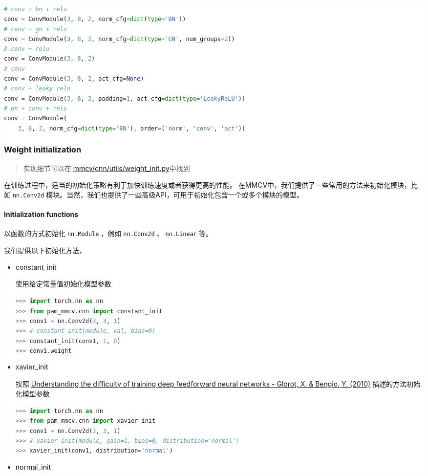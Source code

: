 ```python
# conv + bn + relu
conv = ConvModule(3, 8, 2, norm_cfg=dict(type='BN'))
# conv + gn + relu
conv = ConvModule(3, 8, 2, norm_cfg=dict(type='GN', num_groups=2))
# conv + relu
conv = ConvModule(3, 8, 2)
# conv
conv = ConvModule(3, 8, 2, act_cfg=None)
# conv + leaky relu
conv = ConvModule(3, 8, 3, padding=1, act_cfg=dict(type='LeakyReLU'))
# bn + conv + relu
conv = ConvModule(
    3, 8, 2, norm_cfg=dict(type='BN'), order=('norm', 'conv', 'act'))
```

### Weight initialization

> 实现细节可以在 [mmcv/cnn/utils/weight_init.py](../../mmcv/cnn/utils/weight_init.py)中找到

在训练过程中，适当的初始化策略有利于加快训练速度或者获得更高的性能。 在MMCV中，我们提供了一些常用的方法来初始化模块，比如 `nn.Conv2d` 模块。当然，我们也提供了一些高级API，可用于初始化包含一个或多个模块的模型。

#### Initialization functions

以函数的方式初始化 `nn.Module` ，例如 `nn.Conv2d` 、 `nn.Linear` 等。

我们提供以下初始化方法，

- constant_init

  使用给定常量值初始化模型参数

  ```python
  >>> import torch.nn as nn
  >>> from pam_mmcv.cnn import constant_init
  >>> conv1 = nn.Conv2d(3, 3, 1)
  >>> # constant_init(module, val, bias=0)
  >>> constant_init(conv1, 1, 0)
  >>> conv1.weight
  ```

- xavier_init

  按照 [Understanding the difficulty of training deep feedforward neural networks - Glorot, X. & Bengio, Y. (2010)](http://proceedings.mlr.press/v9/glorot10a/glorot10a.pdf) 描述的方法初始化模型参数

  ```python
  >>> import torch.nn as nn
  >>> from pam_mmcv.cnn import xavier_init
  >>> conv1 = nn.Conv2d(3, 3, 1)
  >>> # xavier_init(module, gain=1, bias=0, distribution='normal')
  >>> xavier_init(conv1, distribution='normal')
  ```

- normal_init
